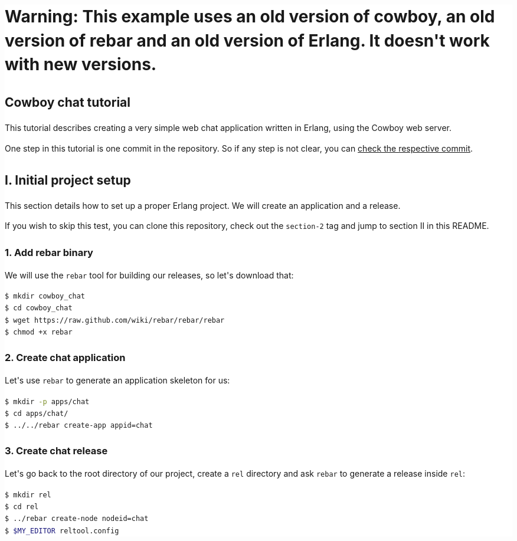 # Warning: This example uses an old version of cowboy, an old version of rebar and an old version of Erlang. It doesn't work with new versions.

Cowboy chat tutorial
--------------------

This tutorial describes creating a very simple web chat application written in
Erlang, using the Cowboy web server.

One step in this tutorial is one commit in the repository. So if any step is not
clear, you can [check the respective commit][1].

[1]: https://github.com/hcs42/cowboy_tutorial_webchat/commits/master

## I. Initial project setup

This section details how to set up a proper Erlang project. We will create an
application and a release.

If you wish to skip this test, you can clone this repository, check out the
`section-2` tag and jump to section II in this README.

### 1. Add rebar binary

We will use the `rebar` tool for building our releases, so let's download that:

```bash
$ mkdir cowboy_chat
$ cd cowboy_chat
$ wget https://raw.github.com/wiki/rebar/rebar/rebar
$ chmod +x rebar
```

### 2. Create chat application

Let's use `rebar` to generate an application skeleton for us:

```bash
$ mkdir -p apps/chat
$ cd apps/chat/
$ ../../rebar create-app appid=chat
```

### 3. Create chat release

Let's go back to the root directory of our project, create a `rel` directory and
ask `rebar` to generate a release inside `rel`:

```bash
$ mkdir rel
$ cd rel
$ ../rebar create-node nodeid=chat
$ $MY_EDITOR reltool.config
```


[2]: https://chrome.google.com/webstore/detail/simple-websocket-client/pfdhoblngboilpfeibdedpjgfnlcodoo?hl=en